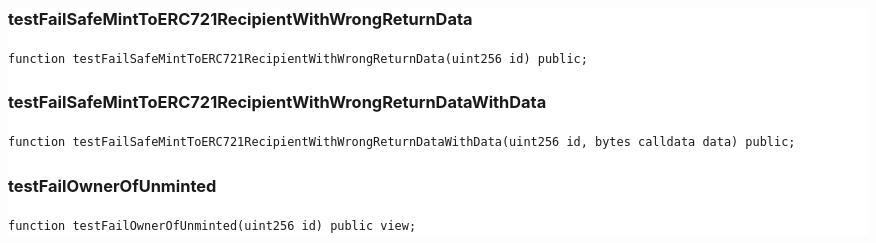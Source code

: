 ### testFailSafeMintToERC721RecipientWithWrongReturnData


```solidity
function testFailSafeMintToERC721RecipientWithWrongReturnData(uint256 id) public;
```

### testFailSafeMintToERC721RecipientWithWrongReturnDataWithData


```solidity
function testFailSafeMintToERC721RecipientWithWrongReturnDataWithData(uint256 id, bytes calldata data) public;
```

### testFailOwnerOfUnminted


```solidity
function testFailOwnerOfUnminted(uint256 id) public view;
```

